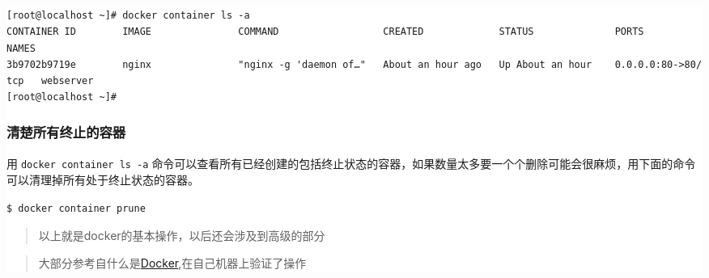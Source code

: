 ```shell
[root@localhost ~]# docker container ls -a
CONTAINER ID        IMAGE               COMMAND                  CREATED             STATUS              PORTS                NAMES
3b9702b9719e        nginx               "nginx -g 'daemon of…"   About an hour ago   Up About an hour    0.0.0.0:80->80/tcp   webserver
[root@localhost ~]# 
```

###  清楚所有终止的容器

用 `docker container ls -a` 命令可以查看所有已经创建的包括终止状态的容器，如果数量太多要一个个删除可能会很麻烦，用下面的命令可以清理掉所有处于终止状态的容器。

```
$ docker container prune
```

> 以上就是docker的基本操作，以后还会涉及到高级的部分

> 大部分参考自什么是[Docker](http://www.funtl.com/zh/docs-docker/),在自己机器上验证了操作

